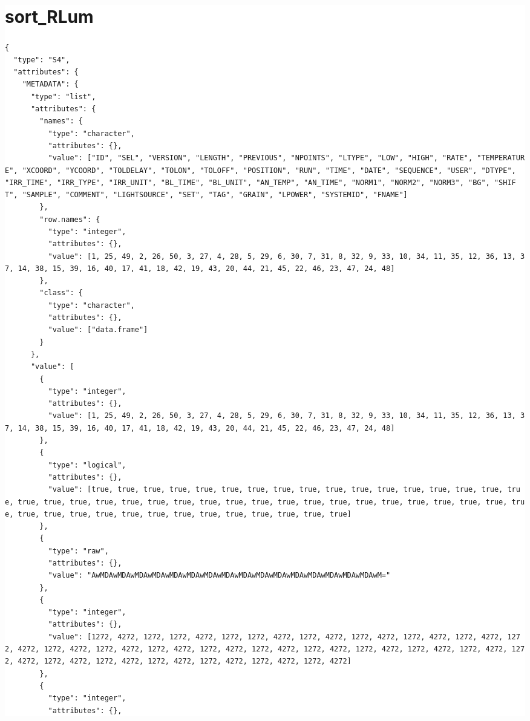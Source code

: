 # sort_RLum

    {
      "type": "S4",
      "attributes": {
        "METADATA": {
          "type": "list",
          "attributes": {
            "names": {
              "type": "character",
              "attributes": {},
              "value": ["ID", "SEL", "VERSION", "LENGTH", "PREVIOUS", "NPOINTS", "LTYPE", "LOW", "HIGH", "RATE", "TEMPERATURE", "XCOORD", "YCOORD", "TOLDELAY", "TOLON", "TOLOFF", "POSITION", "RUN", "TIME", "DATE", "SEQUENCE", "USER", "DTYPE", "IRR_TIME", "IRR_TYPE", "IRR_UNIT", "BL_TIME", "BL_UNIT", "AN_TEMP", "AN_TIME", "NORM1", "NORM2", "NORM3", "BG", "SHIFT", "SAMPLE", "COMMENT", "LIGHTSOURCE", "SET", "TAG", "GRAIN", "LPOWER", "SYSTEMID", "FNAME"]
            },
            "row.names": {
              "type": "integer",
              "attributes": {},
              "value": [1, 25, 49, 2, 26, 50, 3, 27, 4, 28, 5, 29, 6, 30, 7, 31, 8, 32, 9, 33, 10, 34, 11, 35, 12, 36, 13, 37, 14, 38, 15, 39, 16, 40, 17, 41, 18, 42, 19, 43, 20, 44, 21, 45, 22, 46, 23, 47, 24, 48]
            },
            "class": {
              "type": "character",
              "attributes": {},
              "value": ["data.frame"]
            }
          },
          "value": [
            {
              "type": "integer",
              "attributes": {},
              "value": [1, 25, 49, 2, 26, 50, 3, 27, 4, 28, 5, 29, 6, 30, 7, 31, 8, 32, 9, 33, 10, 34, 11, 35, 12, 36, 13, 37, 14, 38, 15, 39, 16, 40, 17, 41, 18, 42, 19, 43, 20, 44, 21, 45, 22, 46, 23, 47, 24, 48]
            },
            {
              "type": "logical",
              "attributes": {},
              "value": [true, true, true, true, true, true, true, true, true, true, true, true, true, true, true, true, true, true, true, true, true, true, true, true, true, true, true, true, true, true, true, true, true, true, true, true, true, true, true, true, true, true, true, true, true, true, true, true, true, true]
            },
            {
              "type": "raw",
              "attributes": {},
              "value": "AwMDAwMDAwMDAwMDAwMDAwMDAwMDAwMDAwMDAwMDAwMDAwMDAwMDAwMDAwMDAwMDAwM="
            },
            {
              "type": "integer",
              "attributes": {},
              "value": [1272, 4272, 1272, 1272, 4272, 1272, 1272, 4272, 1272, 4272, 1272, 4272, 1272, 4272, 1272, 4272, 1272, 4272, 1272, 4272, 1272, 4272, 1272, 4272, 1272, 4272, 1272, 4272, 1272, 4272, 1272, 4272, 1272, 4272, 1272, 4272, 1272, 4272, 1272, 4272, 1272, 4272, 1272, 4272, 1272, 4272, 1272, 4272, 1272, 4272]
            },
            {
              "type": "integer",
              "attributes": {},
